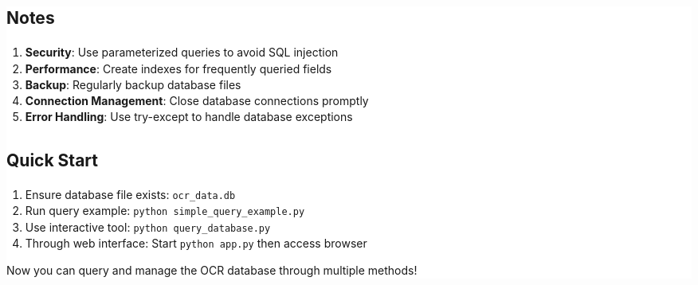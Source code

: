 ## Notes

1. **Security**: Use parameterized queries to avoid SQL injection
2. **Performance**: Create indexes for frequently queried fields
3. **Backup**: Regularly backup database files
4. **Connection Management**: Close database connections promptly
5. **Error Handling**: Use try-except to handle database exceptions

## Quick Start

1. Ensure database file exists: `ocr_data.db`
2. Run query example: `python simple_query_example.py`
3. Use interactive tool: `python query_database.py`
4. Through web interface: Start `python app.py` then access browser

Now you can query and manage the OCR database through multiple methods!